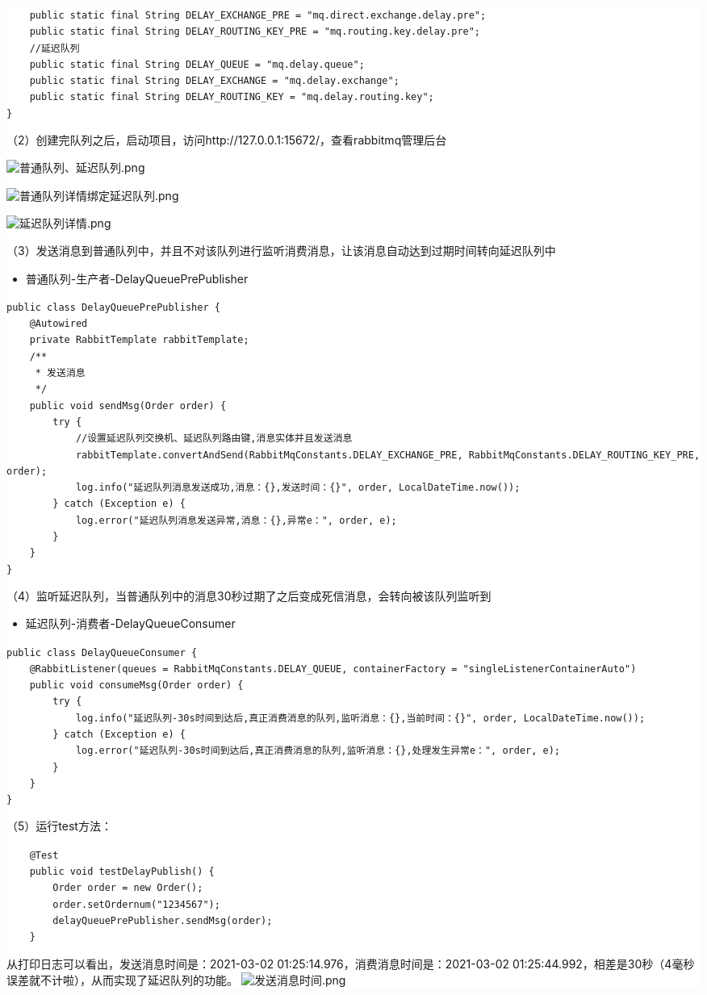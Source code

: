 ```
    public static final String DELAY_EXCHANGE_PRE = "mq.direct.exchange.delay.pre";
    public static final String DELAY_ROUTING_KEY_PRE = "mq.routing.key.delay.pre";
    //延迟队列
    public static final String DELAY_QUEUE = "mq.delay.queue";
    public static final String DELAY_EXCHANGE = "mq.delay.exchange";
    public static final String DELAY_ROUTING_KEY = "mq.delay.routing.key";
}
```
（2）创建完队列之后，启动项目，访问http://127.0.0.1:15672/，查看rabbitmq管理后台

![普通队列、延迟队列.png](https://upload-images.jianshu.io/upload_images/17109776-ee4c89151a98636b.png?imageMogr2/auto-orient/strip%7CimageView2/2/w/1240)

![普通队列详情绑定延迟队列.png](https://upload-images.jianshu.io/upload_images/17109776-d761eaf11a89c0de.png?imageMogr2/auto-orient/strip%7CimageView2/2/w/1240)

![延迟队列详情.png](https://upload-images.jianshu.io/upload_images/17109776-52763a3814ecbf46.png?imageMogr2/auto-orient/strip%7CimageView2/2/w/1240)

（3）发送消息到普通队列中，并且不对该队列进行监听消费消息，让该消息自动达到过期时间转向延迟队列中
- 普通队列-生产者-DelayQueuePrePublisher
```
public class DelayQueuePrePublisher {
    @Autowired
    private RabbitTemplate rabbitTemplate;
    /**
     * 发送消息
     */
    public void sendMsg(Order order) {
        try {
            //设置延迟队列交换机、延迟队列路由键,消息实体并且发送消息
            rabbitTemplate.convertAndSend(RabbitMqConstants.DELAY_EXCHANGE_PRE, RabbitMqConstants.DELAY_ROUTING_KEY_PRE, order);
            log.info("延迟队列消息发送成功,消息：{},发送时间：{}", order, LocalDateTime.now());
        } catch (Exception e) {
            log.error("延迟队列消息发送异常,消息：{},异常e：", order, e);
        }
    }
}
```
（4）监听延迟队列，当普通队列中的消息30秒过期了之后变成死信消息，会转向被该队列监听到
- 延迟队列-消费者-DelayQueueConsumer
```
public class DelayQueueConsumer {
    @RabbitListener(queues = RabbitMqConstants.DELAY_QUEUE, containerFactory = "singleListenerContainerAuto")
    public void consumeMsg(Order order) {
        try {
            log.info("延迟队列-30s时间到达后,真正消费消息的队列,监听消息：{},当前时间：{}", order, LocalDateTime.now());
        } catch (Exception e) {
            log.error("延迟队列-30s时间到达后,真正消费消息的队列,监听消息：{},处理发生异常e：", order, e);
        }
    }
}
```
（5）运行test方法：
```
    @Test
    public void testDelayPublish() {
        Order order = new Order();
        order.setOrdernum("1234567");
        delayQueuePrePublisher.sendMsg(order);
    }
```
从打印日志可以看出，发送消息时间是：2021-03-02 01:25:14.976，消费消息时间是：2021-03-02 01:25:44.992，相差是30秒（4毫秒误差就不计啦），从而实现了延迟队列的功能。
![发送消息时间.png](https://upload-images.jianshu.io/upload_images/17109776-7358557b0f8d20da.png?imageMogr2/auto-orient/strip%7CimageView2/2/w/1240)